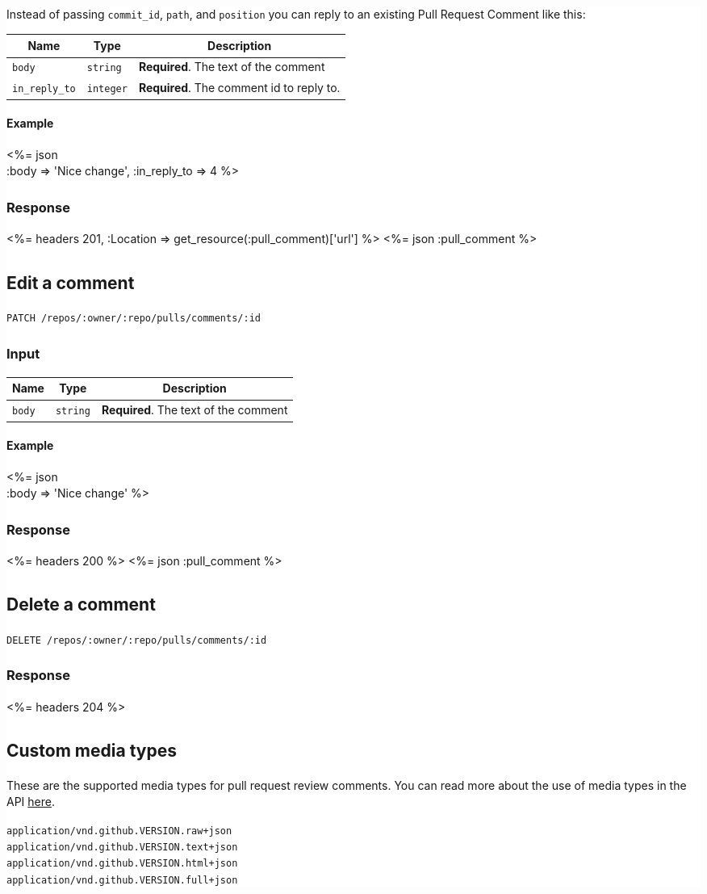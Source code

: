 Instead of passing `commit_id`, `path`, and `position` you can reply to
an existing Pull Request Comment like this:

Name | Type | Description
-----|------|--------------
`body`|`string` | **Required**. The text of the comment
`in_reply_to`|`integer` | **Required**. The comment id to reply to.


#### Example

<%= json \
  :body        => 'Nice change',
  :in_reply_to => 4
%>

### Response

<%= headers 201, :Location => get_resource(:pull_comment)['url'] %>
<%= json :pull_comment %>

## Edit a comment

    PATCH /repos/:owner/:repo/pulls/comments/:id

### Input

Name | Type | Description
-----|------|--------------
`body`|`string` | **Required**. The text of the comment


#### Example

<%= json \
  :body => 'Nice change'
%>

### Response

<%= headers 200 %>
<%= json :pull_comment %>

## Delete a comment

    DELETE /repos/:owner/:repo/pulls/comments/:id

### Response

<%= headers 204 %>

## Custom media types

These are the supported media types for pull request review comments. You can
read more about the use of media types in the API [here](/v3/media/).

    application/vnd.github.VERSION.raw+json
    application/vnd.github.VERSION.text+json
    application/vnd.github.VERSION.html+json
    application/vnd.github.VERSION.full+json
